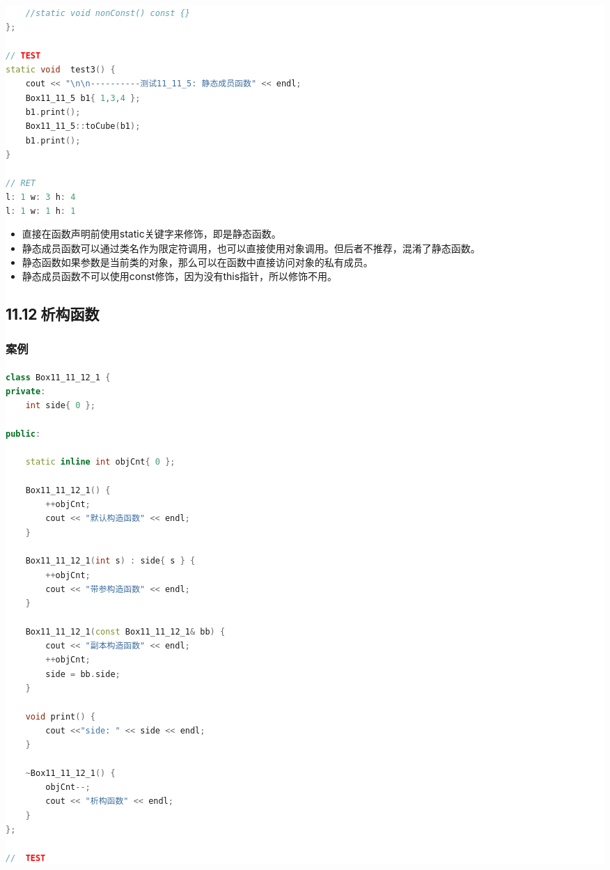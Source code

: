 ```C++
	//static void nonConst() const {}
};

// TEST
static void  test3() {
	cout << "\n\n----------测试11_11_5: 静态成员函数" << endl;
	Box11_11_5 b1{ 1,3,4 };
	b1.print();
	Box11_11_5::toCube(b1);
	b1.print();
}

// RET
l: 1 w: 3 h: 4
l: 1 w: 1 h: 1
```

- 直接在函数声明前使用static关键字来修饰，即是静态函数。
- 静态成员函数可以通过类名作为限定符调用，也可以直接使用对象调用。但后者不推荐，混淆了静态函数。
- 静态函数如果参数是当前类的对象，那么可以在函数中直接访问对象的私有成员。
- 静态成员函数不可以使用const修饰，因为没有this指针，所以修饰不用。



## 11.12 析构函数

### 案例

```C++
class Box11_11_12_1 {
private:
	int side{ 0 };

public:

	static inline int objCnt{ 0 };

	Box11_11_12_1() {
		++objCnt;
		cout << "默认构造函数" << endl;
	}

	Box11_11_12_1(int s) : side{ s } {
		++objCnt;
		cout << "带参构造函数" << endl;
	}

	Box11_11_12_1(const Box11_11_12_1& bb) {
		cout << "副本构造函数" << endl;
		++objCnt;
		side = bb.side;
	}

	void print() {
		cout <<"side: " << side << endl;
	}

	~Box11_11_12_1() {
		objCnt--;
		cout << "析构函数" << endl;
	}
};

//  TEST
```